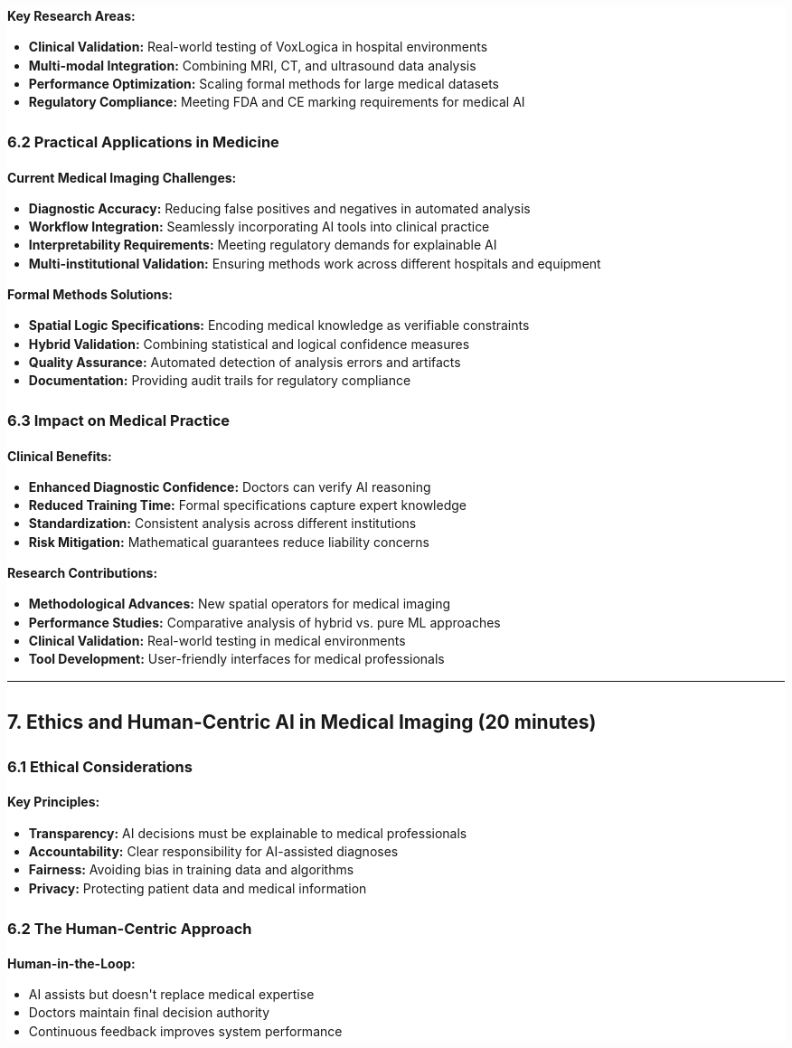 **Key Research Areas:**
- **Clinical Validation:** Real-world testing of VoxLogica in hospital environments
- **Multi-modal Integration:** Combining MRI, CT, and ultrasound data analysis
- **Performance Optimization:** Scaling formal methods for large medical datasets
- **Regulatory Compliance:** Meeting FDA and CE marking requirements for medical AI

### 6.2 Practical Applications in Medicine

**Current Medical Imaging Challenges:**
- **Diagnostic Accuracy:** Reducing false positives and negatives in automated analysis
- **Workflow Integration:** Seamlessly incorporating AI tools into clinical practice
- **Interpretability Requirements:** Meeting regulatory demands for explainable AI
- **Multi-institutional Validation:** Ensuring methods work across different hospitals and equipment

**Formal Methods Solutions:**
- **Spatial Logic Specifications:** Encoding medical knowledge as verifiable constraints
- **Hybrid Validation:** Combining statistical and logical confidence measures
- **Quality Assurance:** Automated detection of analysis errors and artifacts
- **Documentation:** Providing audit trails for regulatory compliance

### 6.3 Impact on Medical Practice

**Clinical Benefits:**
- **Enhanced Diagnostic Confidence:** Doctors can verify AI reasoning
- **Reduced Training Time:** Formal specifications capture expert knowledge
- **Standardization:** Consistent analysis across different institutions
- **Risk Mitigation:** Mathematical guarantees reduce liability concerns

**Research Contributions:**
- **Methodological Advances:** New spatial operators for medical imaging
- **Performance Studies:** Comparative analysis of hybrid vs. pure ML approaches
- **Clinical Validation:** Real-world testing in medical environments
- **Tool Development:** User-friendly interfaces for medical professionals

---

## 7. Ethics and Human-Centric AI in Medical Imaging (20 minutes)

### 6.1 Ethical Considerations

**Key Principles:**
- **Transparency:** AI decisions must be explainable to medical professionals
- **Accountability:** Clear responsibility for AI-assisted diagnoses
- **Fairness:** Avoiding bias in training data and algorithms
- **Privacy:** Protecting patient data and medical information

### 6.2 The Human-Centric Approach

**Human-in-the-Loop:**
- AI assists but doesn't replace medical expertise
- Doctors maintain final decision authority
- Continuous feedback improves system performance
